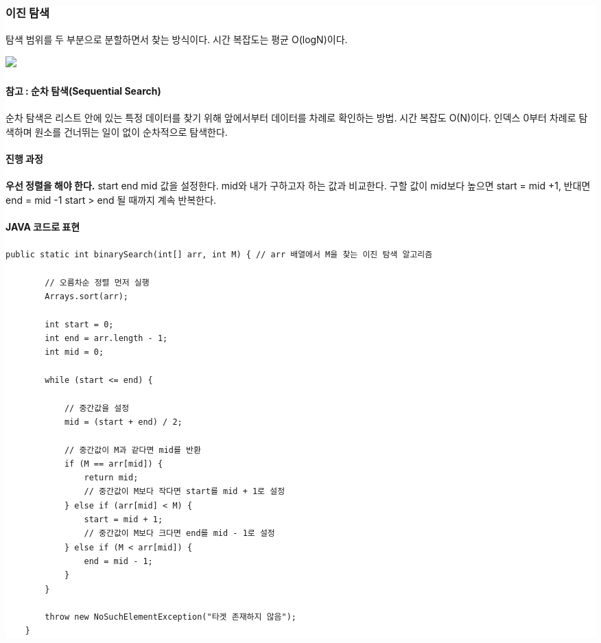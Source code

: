 ### 이진 탐색

탐색 범위를 두 부분으로 분할하면서 찾는 방식이다.
시간 복잡도는 평균 O(logN)이다.

![](https://velog.velcdn.com/images/rlagurwns112/post/49487338-bfc3-4f60-9512-833394d09648/image.gif)

#### 참고 : 순차 탐색(Sequential Search)

순차 탐색은 리스트 안에 있는 특정 데이터를 찾기 위해 앞에서부터 데이터를 차례로 확인하는 방법. 시간 복잡도 O(N)이다.
인덱스 0부터 차례로 탐색하며 원소를 건너뛰는 일이 없이 순차적으로 탐색한다.

#### 진행 과정

**우선 정렬을 해야 한다.**
start end mid 값을 설정한다.
mid와 내가 구하고자 하는 값과 비교한다.
구할 값이 mid보다 높으면 start = mid +1, 반대면 end = mid -1
start > end 될 때까지 계속 반복한다.

#### JAVA 코드로 표현

```
public static int binarySearch(int[] arr, int M) { // arr 배열에서 M을 찾는 이진 탐색 알고리즘

        // 오름차순 정렬 먼저 실행
        Arrays.sort(arr);

        int start = 0;
        int end = arr.length - 1;
        int mid = 0;

        while (start <= end) {

            // 중간값을 설정
            mid = (start + end) / 2;

            // 중간값이 M과 같다면 mid를 반환
            if (M == arr[mid]) {
                return mid;
                // 중간값이 M보다 작다면 start를 mid + 1로 설정
            } else if (arr[mid] < M) {
                start = mid + 1;
                // 중간값이 M보다 크다면 end를 mid - 1로 설정
            } else if (M < arr[mid]) {
                end = mid - 1;
            }
        }

        throw new NoSuchElementException("타겟 존재하지 않음");
    }
```
